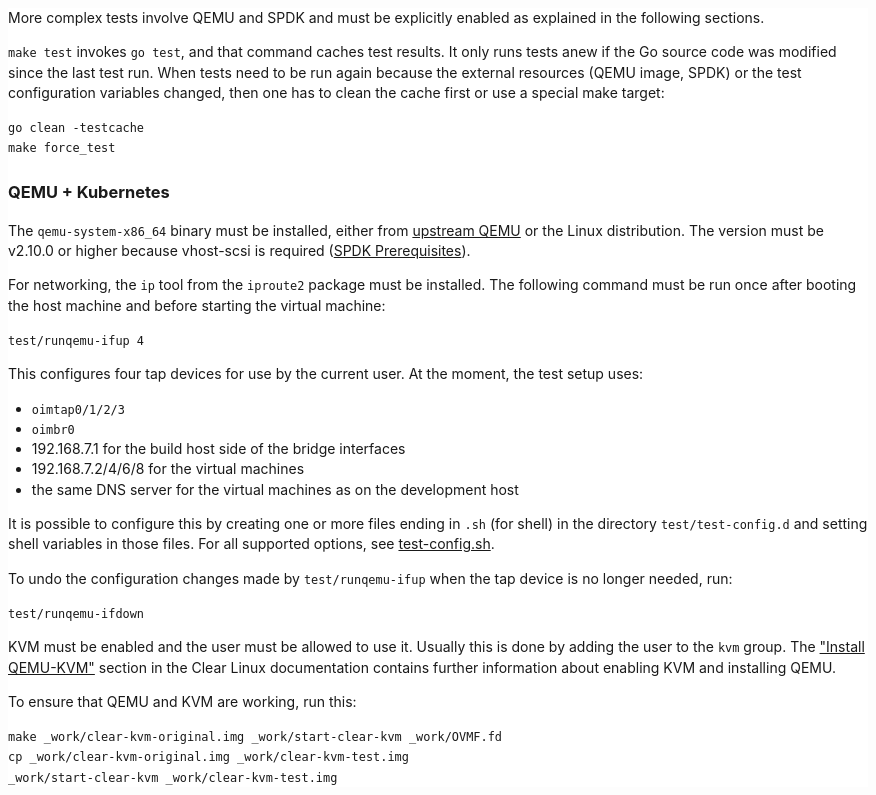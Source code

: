 More complex tests involve QEMU and SPDK and must be explicitly
enabled as explained in the following sections.

`make test` invokes `go test`, and that command caches test results.
It only runs tests anew if the Go source code was modified since the
last test run. When tests need to be run again because the external
resources (QEMU image, SPDK) or the test configuration variables
changed, then one has to clean the cache first or use a special make
target:

    go clean -testcache
    make force_test

### QEMU + Kubernetes

The `qemu-system-x86_64` binary must be installed, either from
[upstream QEMU](https://www.qemu.org/) or the Linux distribution. The
version must be v2.10.0 or higher because vhost-scsi is required
([SPDK Prerequisites](http://www.spdk.io/doc/vhost.html#vhost_prereqs)).

For networking, the `ip` tool from the `iproute2` package must be
installed. The following command must be run once after booting the
host machine and before starting the virtual machine:

    test/runqemu-ifup 4

This configures four tap devices for use by the current user. At the
moment, the test setup uses:

- `oimtap0/1/2/3`
- `oimbr0`
- 192.168.7.1 for the build host side of the bridge interfaces
- 192.168.7.2/4/6/8 for the virtual machines
- the same DNS server for the virtual machines as on the development
  host

It is possible to configure this by creating one or more files ending
in `.sh` (for shell) in the directory `test/test-config.d` and setting
shell variables in those files. For all supported options, see
[test-config.sh](test/test-config.sh).

To undo the configuration changes made by `test/runqemu-ifup` when
the tap device is no longer needed, run:

    test/runqemu-ifdown

KVM must be enabled and the user must be allowed to use it. Usually this
is done by adding the user to the `kvm` group. The
["Install QEMU-KVM"](https://clearlinux.org/documentation/clear-linux/get-started/virtual-machine-install/kvm)
section in the Clear Linux documentation contains further information
about enabling KVM and installing QEMU.

To ensure that QEMU and KVM are working, run this:

    make _work/clear-kvm-original.img _work/start-clear-kvm _work/OVMF.fd
    cp _work/clear-kvm-original.img _work/clear-kvm-test.img
    _work/start-clear-kvm _work/clear-kvm-test.img
